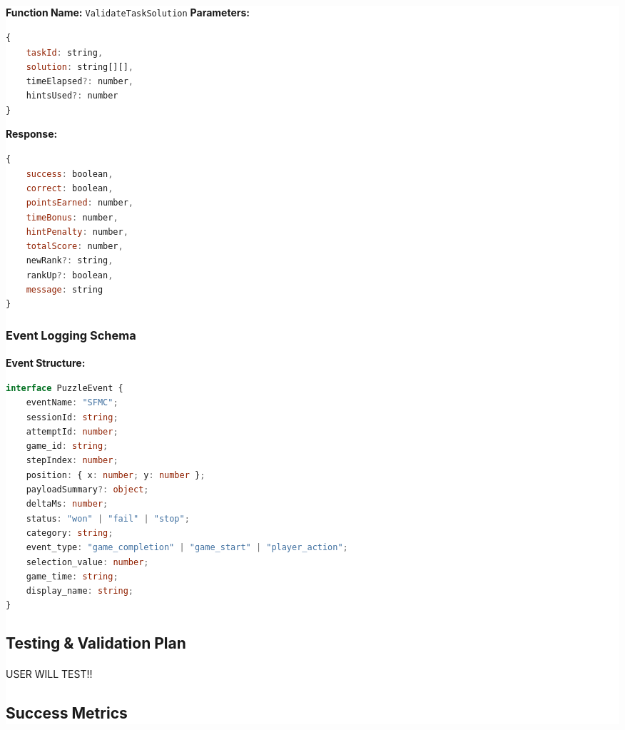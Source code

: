**Function Name:** `ValidateTaskSolution`
**Parameters:**
```javascript
{
    taskId: string,
    solution: string[][],
    timeElapsed?: number,
    hintsUsed?: number
}
```

**Response:**
```javascript
{
    success: boolean,
    correct: boolean,
    pointsEarned: number,
    timeBonus: number,
    hintPenalty: number,
    totalScore: number,
    newRank?: string,
    rankUp?: boolean,
    message: string
}
```

### Event Logging Schema

**Event Structure:**
```typescript
interface PuzzleEvent {
    eventName: "SFMC";
    sessionId: string;
    attemptId: number;
    game_id: string;
    stepIndex: number;
    position: { x: number; y: number };
    payloadSummary?: object;
    deltaMs: number;
    status: "won" | "fail" | "stop";
    category: string;
    event_type: "game_completion" | "game_start" | "player_action";
    selection_value: number;
    game_time: string;
    display_name: string;
}
```

## Testing & Validation Plan
USER WILL TEST!!


## Success Metrics

